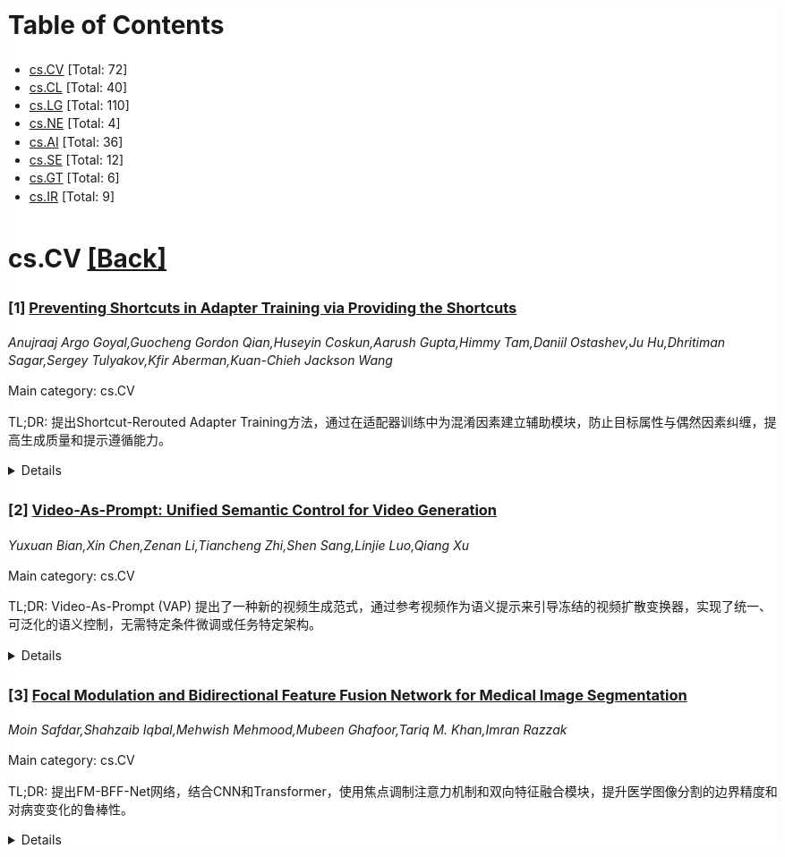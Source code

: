 <div id=toc></div>

# Table of Contents

- [cs.CV](#cs.CV) [Total: 72]
- [cs.CL](#cs.CL) [Total: 40]
- [cs.LG](#cs.LG) [Total: 110]
- [cs.NE](#cs.NE) [Total: 4]
- [cs.AI](#cs.AI) [Total: 36]
- [cs.SE](#cs.SE) [Total: 12]
- [cs.GT](#cs.GT) [Total: 6]
- [cs.IR](#cs.IR) [Total: 9]


<div id='cs.CV'></div>

# cs.CV [[Back]](#toc)

### [1] [Preventing Shortcuts in Adapter Training via Providing the Shortcuts](https://arxiv.org/abs/2510.20887)
*Anujraaj Argo Goyal,Guocheng Gordon Qian,Huseyin Coskun,Aarush Gupta,Himmy Tam,Daniil Ostashev,Ju Hu,Dhritiman Sagar,Sergey Tulyakov,Kfir Aberman,Kuan-Chieh Jackson Wang*

Main category: cs.CV

TL;DR: 提出Shortcut-Rerouted Adapter Training方法，通过在适配器训练中为混淆因素建立辅助模块，防止目标属性与偶然因素纠缠，提高生成质量和提示遵循能力。


<details><summary>Details</summary></details>


### [2] [Video-As-Prompt: Unified Semantic Control for Video Generation](https://arxiv.org/abs/2510.20888)
*Yuxuan Bian,Xin Chen,Zenan Li,Tiancheng Zhi,Shen Sang,Linjie Luo,Qiang Xu*

Main category: cs.CV

TL;DR: Video-As-Prompt (VAP) 提出了一种新的视频生成范式，通过参考视频作为语义提示来引导冻结的视频扩散变换器，实现了统一、可泛化的语义控制，无需特定条件微调或任务特定架构。


<details><summary>Details</summary></details>


### [3] [Focal Modulation and Bidirectional Feature Fusion Network for Medical Image Segmentation](https://arxiv.org/abs/2510.20933)
*Moin Safdar,Shahzaib Iqbal,Mehwish Mehmood,Mubeen Ghafoor,Tariq M. Khan,Imran Razzak*

Main category: cs.CV

TL;DR: 提出FM-BFF-Net网络，结合CNN和Transformer，使用焦点调制注意力机制和双向特征融合模块，提升医学图像分割的边界精度和对病变变化的鲁棒性。


<details><summary>Details</summary></details>
